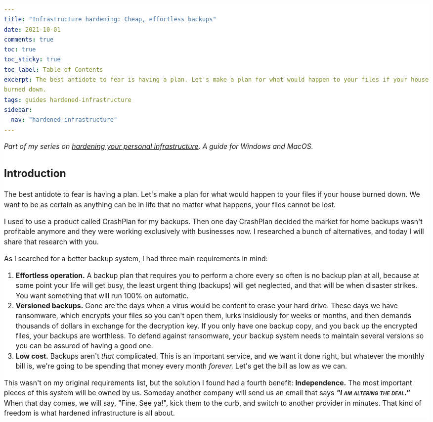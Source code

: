 ```yaml
---
title: "Infrastructure hardening: Cheap, effortless backups"
date: 2021-10-01
comments: true
toc: true
toc_sticky: true
toc_label: Table of Contents
excerpt: The best antidote to fear is having a plan. Let's make a plan for what would happen to your files if your house burned down.
tags: guides hardened-infrastructure
sidebar:
  nav: "hardened-infrastructure"
---
```


_Part of my series on [hardening your personal infrastructure](/blog/Hardening-your-personal-infrastructure). A guide for Windows and MacOS._

## Introduction

The best antidote to fear is having a plan. Let's make a plan for what would happen to your files if your house burned down. We want to be as certain as anything can be in life that no matter what happens, your files cannot be lost.

I used to use a product called CrashPlan for my backups. Then one day CrashPlan decided the market for home backups wasn't profitable anymore and they were working exclusively with businesses now. I researched a bunch of alternatives, and today I will share that research with you.

As I searched for a better backup system, I had three main requirements in mind:

1. **Effortless operation.** A backup plan that requires you to perform a chore every so often is no backup plan at all, because at some point your life will get busy, the least urgent thing (backups) will get neglected, and that will be when disaster strikes. You want something that will run 100% on automatic.
2. **Versioned backups.** Gone are the days when a virus would be content to erase your hard drive. These days we have ransomware, which encrypts your files so you can't open them, lurks insidiously for weeks or months, and then demands thousands of dollars in exchange for the decryption key. If you only have one backup copy, and you back up the encrypted files, your backups are worthless. To defend against ransomware, your backup system needs to maintain several versions so you can be assured of having a good one.
3. **Low cost.** Backups aren't *that* complicated. This is an important service, and we want it done right, but whatever the monthly bill is, we're going to be spending that money every month *forever.* Let's get the bill as low as we can.

This wasn't on my original requirements list, but the solution I found had a fourth benefit: **Independence.** The most important pieces of this system will be owned by us. Someday another company will send us an email that says <span class="vader-voice">"I am altering the deal."</span> When that day comes, we will say, "Fine. See ya!", kick them to the curb, and switch to another provider in minutes. That kind of freedom is what hardened infrastructure is all about.

<style>
	.vader-voice {
		font-weight: bold;
		font-style: italic;
		font-variant: small-caps;
	}
</style>

